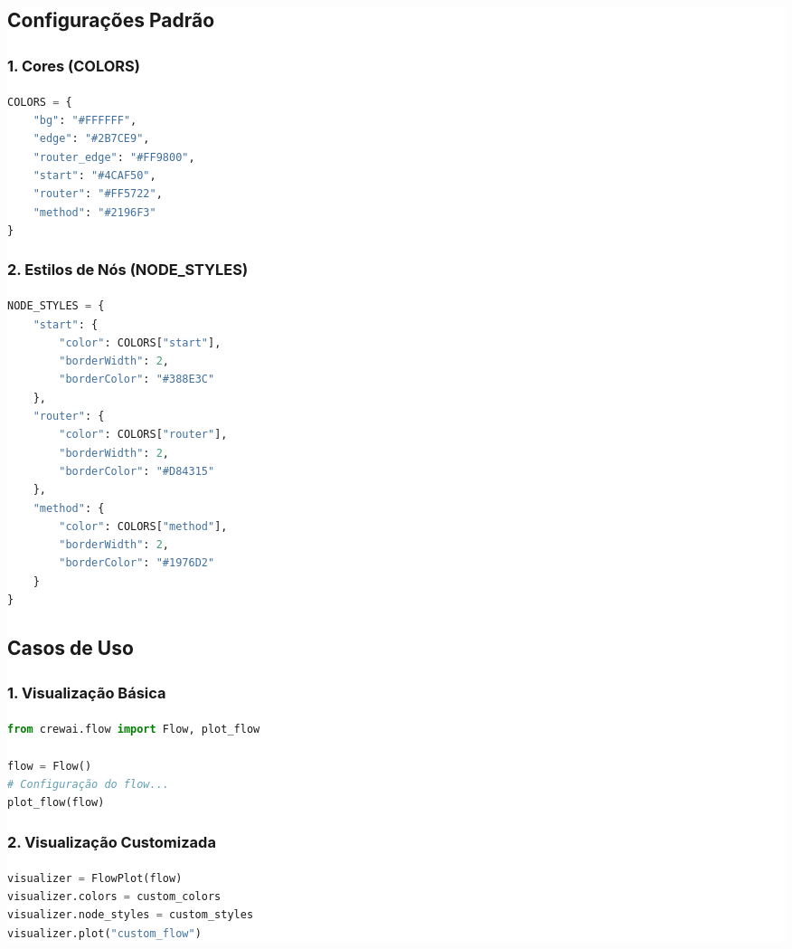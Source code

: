 ## Configurações Padrão

### 1. Cores (COLORS)
```python
COLORS = {
    "bg": "#FFFFFF",
    "edge": "#2B7CE9",
    "router_edge": "#FF9800",
    "start": "#4CAF50",
    "router": "#FF5722",
    "method": "#2196F3"
}
```

### 2. Estilos de Nós (NODE_STYLES)
```python
NODE_STYLES = {
    "start": {
        "color": COLORS["start"],
        "borderWidth": 2,
        "borderColor": "#388E3C"
    },
    "router": {
        "color": COLORS["router"],
        "borderWidth": 2,
        "borderColor": "#D84315"
    },
    "method": {
        "color": COLORS["method"],
        "borderWidth": 2,
        "borderColor": "#1976D2"
    }
}
```

## Casos de Uso

### 1. Visualização Básica
```python
from crewai.flow import Flow, plot_flow

flow = Flow()
# Configuração do flow...
plot_flow(flow)
```

### 2. Visualização Customizada
```python
visualizer = FlowPlot(flow)
visualizer.colors = custom_colors
visualizer.node_styles = custom_styles
visualizer.plot("custom_flow")
```
